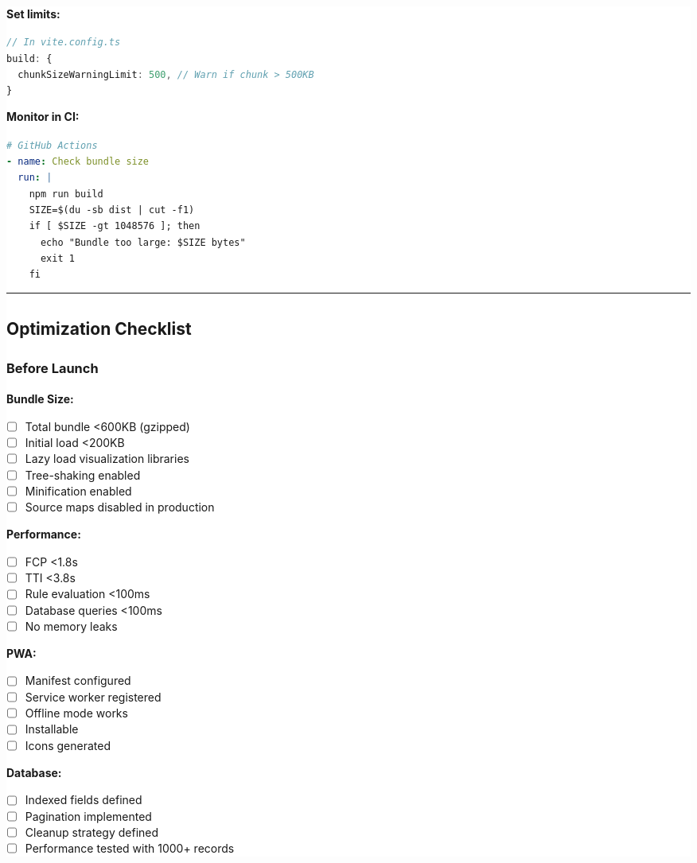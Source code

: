 **Set limits:**
```typescript
// In vite.config.ts
build: {
  chunkSizeWarningLimit: 500, // Warn if chunk > 500KB
}
```

**Monitor in CI:**
```yaml
# GitHub Actions
- name: Check bundle size
  run: |
    npm run build
    SIZE=$(du -sb dist | cut -f1)
    if [ $SIZE -gt 1048576 ]; then
      echo "Bundle too large: $SIZE bytes"
      exit 1
    fi
```

---

## Optimization Checklist

### Before Launch

**Bundle Size:**
- [ ] Total bundle <600KB (gzipped)
- [ ] Initial load <200KB
- [ ] Lazy load visualization libraries
- [ ] Tree-shaking enabled
- [ ] Minification enabled
- [ ] Source maps disabled in production

**Performance:**
- [ ] FCP <1.8s
- [ ] TTI <3.8s
- [ ] Rule evaluation <100ms
- [ ] Database queries <100ms
- [ ] No memory leaks

**PWA:**
- [ ] Manifest configured
- [ ] Service worker registered
- [ ] Offline mode works
- [ ] Installable
- [ ] Icons generated

**Database:**
- [ ] Indexed fields defined
- [ ] Pagination implemented
- [ ] Cleanup strategy defined
- [ ] Performance tested with 1000+ records
